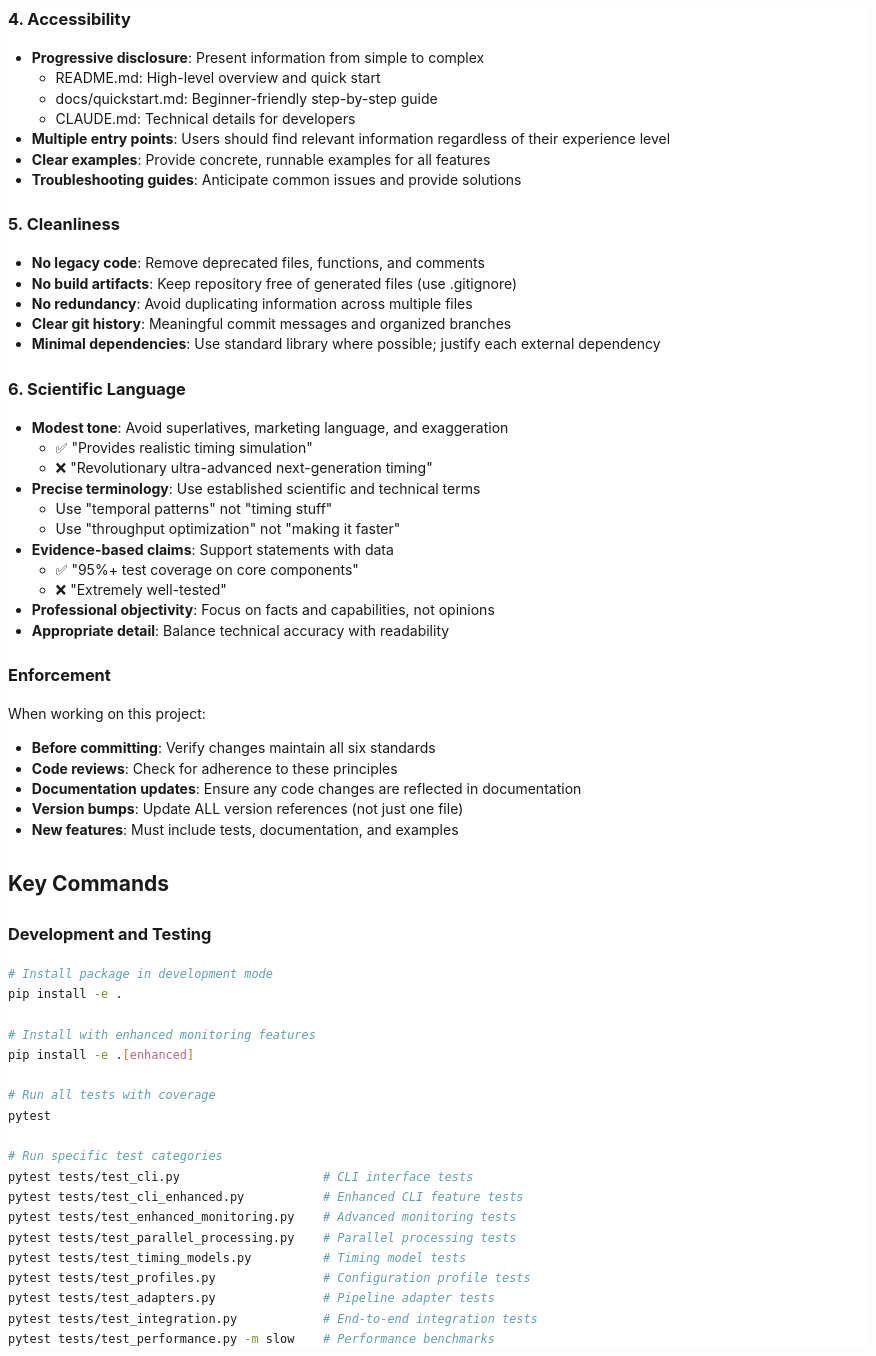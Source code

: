 ### 4. Accessibility
- **Progressive disclosure**: Present information from simple to complex
  - README.md: High-level overview and quick start
  - docs/quickstart.md: Beginner-friendly step-by-step guide
  - CLAUDE.md: Technical details for developers
- **Multiple entry points**: Users should find relevant information regardless of their experience level
- **Clear examples**: Provide concrete, runnable examples for all features
- **Troubleshooting guides**: Anticipate common issues and provide solutions

### 5. Cleanliness
- **No legacy code**: Remove deprecated files, functions, and comments
- **No build artifacts**: Keep repository free of generated files (use .gitignore)
- **No redundancy**: Avoid duplicating information across multiple files
- **Clear git history**: Meaningful commit messages and organized branches
- **Minimal dependencies**: Use standard library where possible; justify each external dependency

### 6. Scientific Language
- **Modest tone**: Avoid superlatives, marketing language, and exaggeration
  - ✅ "Provides realistic timing simulation"
  - ❌ "Revolutionary ultra-advanced next-generation timing"
- **Precise terminology**: Use established scientific and technical terms
  - Use "temporal patterns" not "timing stuff"
  - Use "throughput optimization" not "making it faster"
- **Evidence-based claims**: Support statements with data
  - ✅ "95%+ test coverage on core components"
  - ❌ "Extremely well-tested"
- **Professional objectivity**: Focus on facts and capabilities, not opinions
- **Appropriate detail**: Balance technical accuracy with readability

### Enforcement
When working on this project:
- **Before committing**: Verify changes maintain all six standards
- **Code reviews**: Check for adherence to these principles
- **Documentation updates**: Ensure any code changes are reflected in documentation
- **Version bumps**: Update ALL version references (not just one file)
- **New features**: Must include tests, documentation, and examples

## Key Commands

### Development and Testing
```bash
# Install package in development mode
pip install -e .

# Install with enhanced monitoring features
pip install -e .[enhanced]

# Run all tests with coverage
pytest

# Run specific test categories  
pytest tests/test_cli.py                    # CLI interface tests
pytest tests/test_cli_enhanced.py           # Enhanced CLI feature tests
pytest tests/test_enhanced_monitoring.py    # Advanced monitoring tests
pytest tests/test_parallel_processing.py    # Parallel processing tests
pytest tests/test_timing_models.py          # Timing model tests
pytest tests/test_profiles.py               # Configuration profile tests
pytest tests/test_adapters.py               # Pipeline adapter tests
pytest tests/test_integration.py            # End-to-end integration tests
pytest tests/test_performance.py -m slow    # Performance benchmarks
```